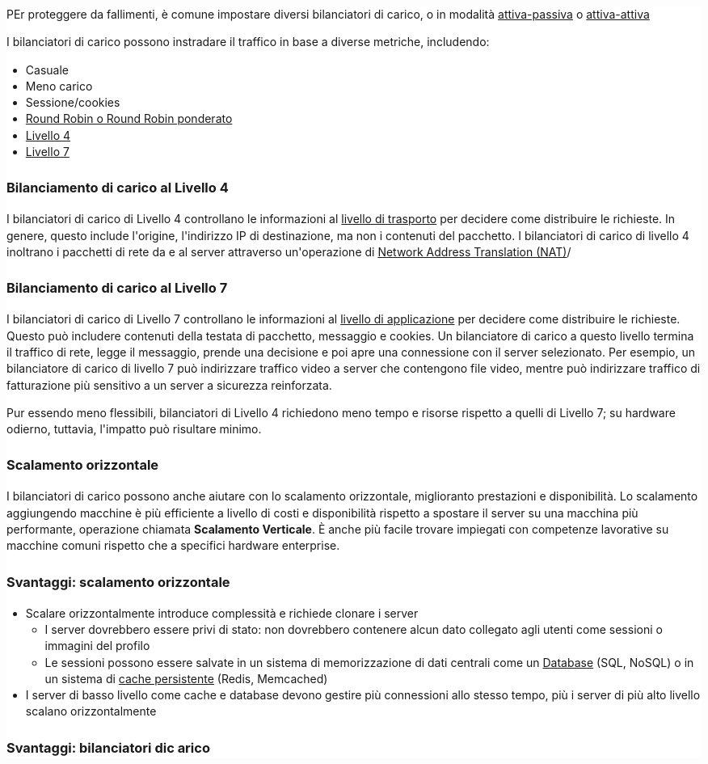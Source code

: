 PEr proteggere da fallimenti, è comune impostare diversi bilanciatori di carico, o in modalità [attiva-passiva](#attiva-passiva) o [attiva-attiva](#attiva-attiva)

I bilanciatori di carico possono instradare il traffico in base a diverse metriche, includendo:

* Casuale
* Meno carico
* Sessione/cookies
* [Round Robin o Round Robin ponderato](http://g33kinfo.com/info/archives/2657)
* [Livello 4](#bilanciamento-di-carico-al-livello-4)
* [Livello 7](#bilanciamento-di-carico-al-livello-7)

### Bilanciamento di carico al Livello 4

I bilanciatori di carico di Livello 4 controllano le informazioni al [livello di trasporto](#comunicazione) per decidere come distribuire le richieste. In genere, questo include l'origine, l'indirizzo IP di destinazione, ma non i contenuti del pacchetto. I bilanciatori di carico di livello 4 inoltrano i pacchetti di rete da e al server attraverso un'operazione di [Network Address Translation (NAT)](https://www.nginx.com/resources/glossary/layer-4-load-balancing/)/

### Bilanciamento di carico al Livello 7

I bilanciatori di carico di Livello 7 controllano le informazioni al [livello di applicazione](#comunicazione) per decidere come distribuire le richieste. Questo può includere contenuti della testata di pacchetto, messaggio e cookies. Un bilanciatore di carico a questo livello termina il traffico di rete, legge il messaggio, prende una decisione e poi apre una connessione con il server selezionato. Per esempio, un bilanciatore di carico di livello 7 può indirizzare traffico video a server che contengono file video, mentre può indirizzare traffico di fatturazione più sensitivo a un server a sicurezza reinforzata.

Pur essendo meno flessibili, bilanciatori di Livello 4 richiedono meno tempo e risorse rispetto a quelli di Livello 7; su hardware odierno, tuttavia, l'impatto può risultare minimo.

### Scalamento orizzontale

I bilanciatori di carico possono anche aiutare con lo scalamento orizzontale, miglioranto prestazioni e disponibilità. Lo scalamento aggiungendo macchine è più efficiente a livello di costi e disponibilità rispetto a spostare il server su una macchina più performante, operazione chiamata **Scalamento Verticale**. È anche più facile trovare impiegati con competenze lavorative su macchine comuni rispetto che a specifici hardware enterprise.

### Svantaggi: scalamento orizzontale

* Scalare orizzontalmente introduce complessità e richiede clonare i server
	* I server dovrebbero essere privi di stato: non dovrebbero contenere alcun dato collegato agli utenti come sessioni o immagini del profilo
	* Le sessioni possono essere salvate in un sistema di memorizzazione di dati centrali come un [Database](#database) (SQL, NoSQL) o in un sistema di [cache persistente](#cache) (Redis, Memcached)
* I server di basso livello come cache e database devono gestire più connessioni allo stesso tempo, più i server di più alto livello scalano orizzontalmente

### Svantaggi: bilanciatori dic arico
